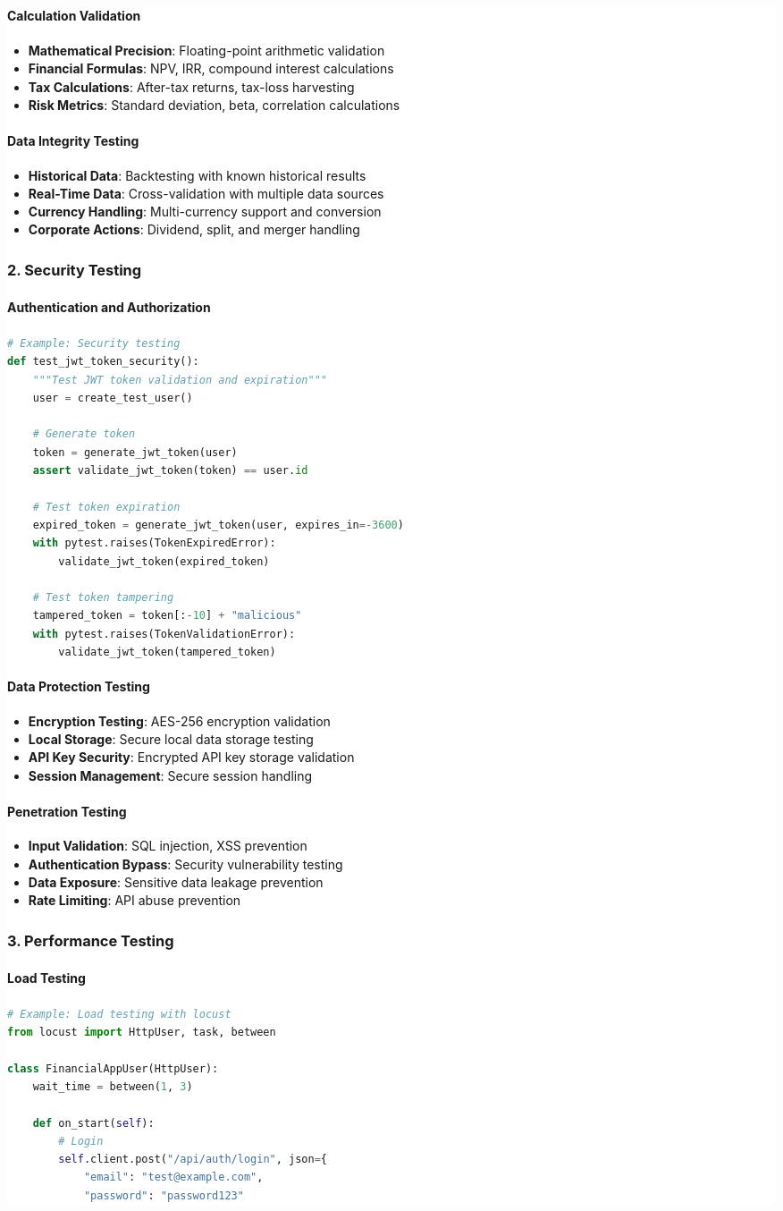 #### Calculation Validation
- **Mathematical Precision**: Floating-point arithmetic validation
- **Financial Formulas**: NPV, IRR, compound interest calculations
- **Tax Calculations**: After-tax returns, tax-loss harvesting
- **Risk Metrics**: Standard deviation, beta, correlation calculations

#### Data Integrity Testing
- **Historical Data**: Backtesting with known historical results
- **Real-Time Data**: Cross-validation with multiple data sources
- **Currency Handling**: Multi-currency support and conversion
- **Corporate Actions**: Dividend, split, and merger handling

### 2. Security Testing

#### Authentication and Authorization
```python
# Example: Security testing
def test_jwt_token_security():
    """Test JWT token validation and expiration"""
    user = create_test_user()
    
    # Generate token
    token = generate_jwt_token(user)
    assert validate_jwt_token(token) == user.id
    
    # Test token expiration
    expired_token = generate_jwt_token(user, expires_in=-3600)
    with pytest.raises(TokenExpiredError):
        validate_jwt_token(expired_token)
    
    # Test token tampering
    tampered_token = token[:-10] + "malicious"
    with pytest.raises(TokenValidationError):
        validate_jwt_token(tampered_token)
```

#### Data Protection Testing
- **Encryption Testing**: AES-256 encryption validation
- **Local Storage**: Secure local data storage testing
- **API Key Security**: Encrypted API key storage validation
- **Session Management**: Secure session handling

#### Penetration Testing
- **Input Validation**: SQL injection, XSS prevention
- **Authentication Bypass**: Security vulnerability testing
- **Data Exposure**: Sensitive data leakage prevention
- **Rate Limiting**: API abuse prevention

### 3. Performance Testing

#### Load Testing
```python
# Example: Load testing with locust
from locust import HttpUser, task, between

class FinancialAppUser(HttpUser):
    wait_time = between(1, 3)
    
    def on_start(self):
        # Login
        self.client.post("/api/auth/login", json={
            "email": "test@example.com",
            "password": "password123"
```